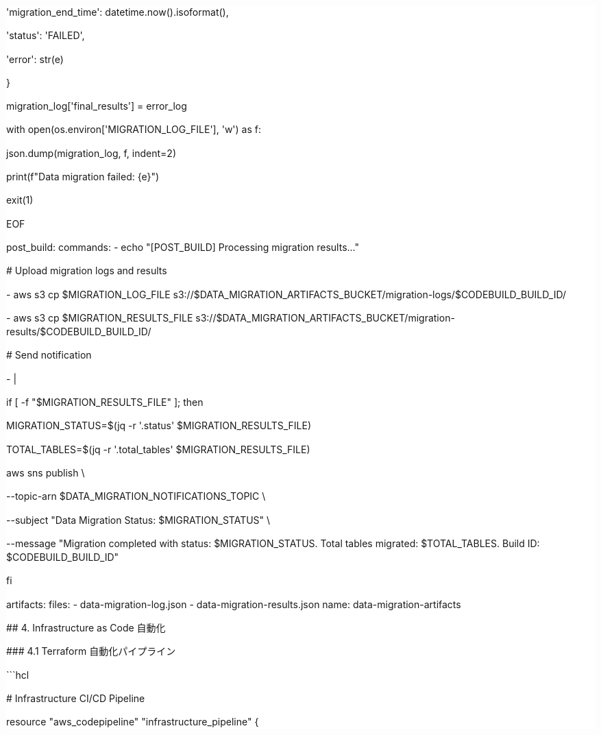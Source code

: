 'migration_end_time': datetime.now().isoformat(),

'status': 'FAILED',

'error': str(e)

}

migration_log\['final_results'\] = error_log

with open(os.environ\['MIGRATION_LOG_FILE'\], 'w') as f:

json.dump(migration_log, f, indent=2)

print(f"Data migration failed: {e}")

exit(1)

EOF

post_build: commands: - echo "\[POST_BUILD\] Processing migration
results..."

\# Upload migration logs and results

\- aws s3 cp \$MIGRATION_LOG_FILE
s3://\$DATA_MIGRATION_ARTIFACTS_BUCKET/migration-logs/\$CODEBUILD_BUILD_ID/

\- aws s3 cp \$MIGRATION_RESULTS_FILE
s3://\$DATA_MIGRATION_ARTIFACTS_BUCKET/migration-results/\$CODEBUILD_BUILD_ID/

\# Send notification

\- \|

if \[ -f "\$MIGRATION_RESULTS_FILE" \]; then

MIGRATION_STATUS=\$(jq -r '.status' \$MIGRATION_RESULTS_FILE)

TOTAL_TABLES=\$(jq -r '.total_tables' \$MIGRATION_RESULTS_FILE)

aws sns publish \\

--topic-arn \$DATA_MIGRATION_NOTIFICATIONS_TOPIC \\

--subject "Data Migration Status: \$MIGRATION_STATUS" \\

--message "Migration completed with status: \$MIGRATION_STATUS. Total
tables migrated: \$TOTAL_TABLES. Build ID: \$CODEBUILD_BUILD_ID"

fi

artifacts: files: - data-migration-log.json -
data-migration-results.json name: data-migration-artifacts

\## 4. Infrastructure as Code 自動化

\### 4.1 Terraform 自動化パイプライン

\`\`\`hcl

\# Infrastructure CI/CD Pipeline

resource "aws_codepipeline" "infrastructure_pipeline" {
